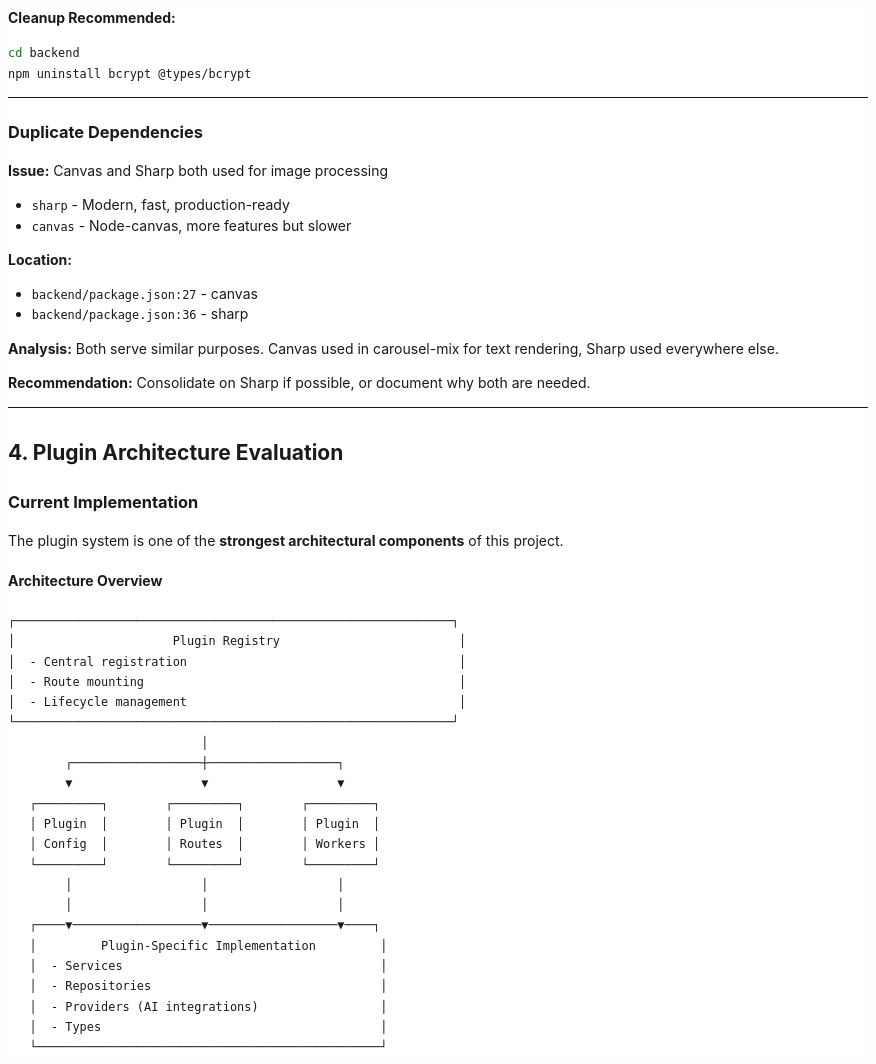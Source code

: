 **Cleanup Recommended:**
```bash
cd backend
npm uninstall bcrypt @types/bcrypt
```

---

### Duplicate Dependencies

**Issue:** Canvas and Sharp both used for image processing
- `sharp` - Modern, fast, production-ready
- `canvas` - Node-canvas, more features but slower

**Location:**
- `backend/package.json:27` - canvas
- `backend/package.json:36` - sharp

**Analysis:** Both serve similar purposes. Canvas used in carousel-mix for text rendering, Sharp used everywhere else.

**Recommendation:** Consolidate on Sharp if possible, or document why both are needed.

---

## 4. Plugin Architecture Evaluation

### Current Implementation

The plugin system is one of the **strongest architectural components** of this project.

#### Architecture Overview

```
┌─────────────────────────────────────────────────────────────┐
│                      Plugin Registry                         │
│  - Central registration                                      │
│  - Route mounting                                            │
│  - Lifecycle management                                      │
└─────────────────────────────────────────────────────────────┘
                           │
        ┌──────────────────┼──────────────────┐
        ▼                  ▼                  ▼
   ┌─────────┐        ┌─────────┐        ┌─────────┐
   │ Plugin  │        │ Plugin  │        │ Plugin  │
   │ Config  │        │ Routes  │        │ Workers │
   └─────────┘        └─────────┘        └─────────┘
        │                  │                  │
        │                  │                  │
   ┌────▼──────────────────▼──────────────────▼────┐
   │         Plugin-Specific Implementation         │
   │  - Services                                    │
   │  - Repositories                                │
   │  - Providers (AI integrations)                 │
   │  - Types                                       │
   └────────────────────────────────────────────────┘
```
